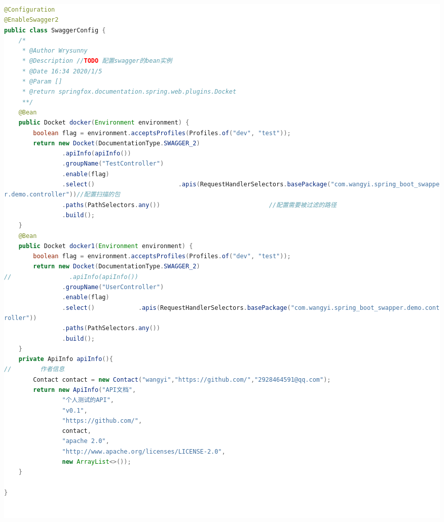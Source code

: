 ```java
@Configuration
@EnableSwagger2
public class SwaggerConfig {
    /*
     * @Author Wrysunny
     * @Description //TODO 配置swagger的bean实例
     * @Date 16:34 2020/1/5
     * @Param []
     * @return springfox.documentation.spring.web.plugins.Docket
     **/
    @Bean
    public Docket docker(Environment environment) {
        boolean flag = environment.acceptsProfiles(Profiles.of("dev", "test"));
        return new Docket(DocumentationType.SWAGGER_2)
                .apiInfo(apiInfo())
                .groupName("TestController")
                .enable(flag)
                .select()                		.apis(RequestHandlerSelectors.basePackage("com.wangyi.spring_boot_swapper.demo.controller"))//配置扫描的包
                .paths(PathSelectors.any())                              //配置需要被过滤的路径
                .build();
    }
    @Bean
    public Docket docker1(Environment environment) {
        boolean flag = environment.acceptsProfiles(Profiles.of("dev", "test"));
        return new Docket(DocumentationType.SWAGGER_2)
//                .apiInfo(apiInfo())
                .groupName("UserController")
                .enable(flag)
                .select()            .apis(RequestHandlerSelectors.basePackage("com.wangyi.spring_boot_swapper.demo.controller"))
                .paths(PathSelectors.any())
                .build();
    }
    private ApiInfo apiInfo(){
//        作者信息
        Contact contact = new Contact("wangyi","https://github.com/","2928464591@qq.com");
        return new ApiInfo("API文档",
                "个人测试的API",
                "v0.1",
                "https://github.com/",
                contact,
                "apache 2.0",
                "http://www.apache.org/licenses/LICENSE-2.0",
                new ArrayList<>());
    }

}

 

```
